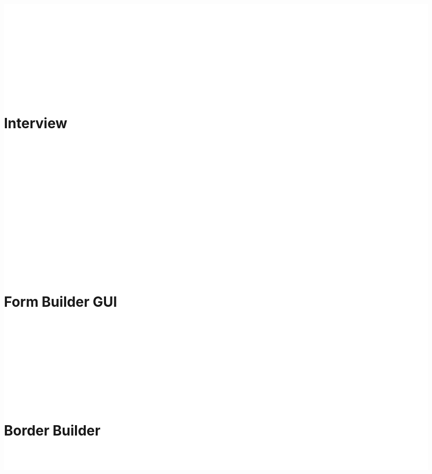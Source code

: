 <br>
<br>

<br>
<br>
<br>
<br>

<br>
<br>
<br>

<h1>  Interview     </h1>
<br>

<iframe style="resize:both; overflow:scroll;"  sandbox="allow-scripts" style="resize:both; overflow:scroll;"     style="z-index:-1!important; overflow:scroll;resize:both;" src="https://web-dev-interview-prep-quiz-website.netlify.app/" height="800px" width="1000px" scrolling="yes"   frameborder="yes" loading="lazy"  allowfullscreen="true"  frameborder="0" ></iframe><br>

<br>
<br>

<br>
<br>
<br>
<br>

<br>
<br>
<br>
<br>
<br>
<h1> Form Builder GUI </h1>
<br>

<iframe style="resize:both; overflow:scroll;"  sandbox="allow-scripts" style="resize:both; overflow:scroll;"     style="z-index:-1!important; overflow:scroll;resize:both;" src="https://fourm-builder-gui.netlify.app/" height="800px" width="1000px" scrolling="yes"   frameborder="yes" loading="lazy"  allowfullscreen="true"  frameborder="0" ></iframe><br>

<br>

<br>
<br>
<br>
<br>

<br>

<h1> Border Builder </h1>
<br>

<iframe style="resize:both; overflow:scroll;"  sandbox="allow-scripts" style="resize:both; overflow:scroll;"     style="z-index:-1!important; overflow:scroll;resize:both;" src="https://codepen.io/bgoonz/embed/zYwLVmb?default-tab=html%2Cresult" height="800px" width="1000px" scrolling="yes"   frameborder="yes" loading="lazy"  allowfullscreen="true"  frameborder="0" ></iframe><br>
